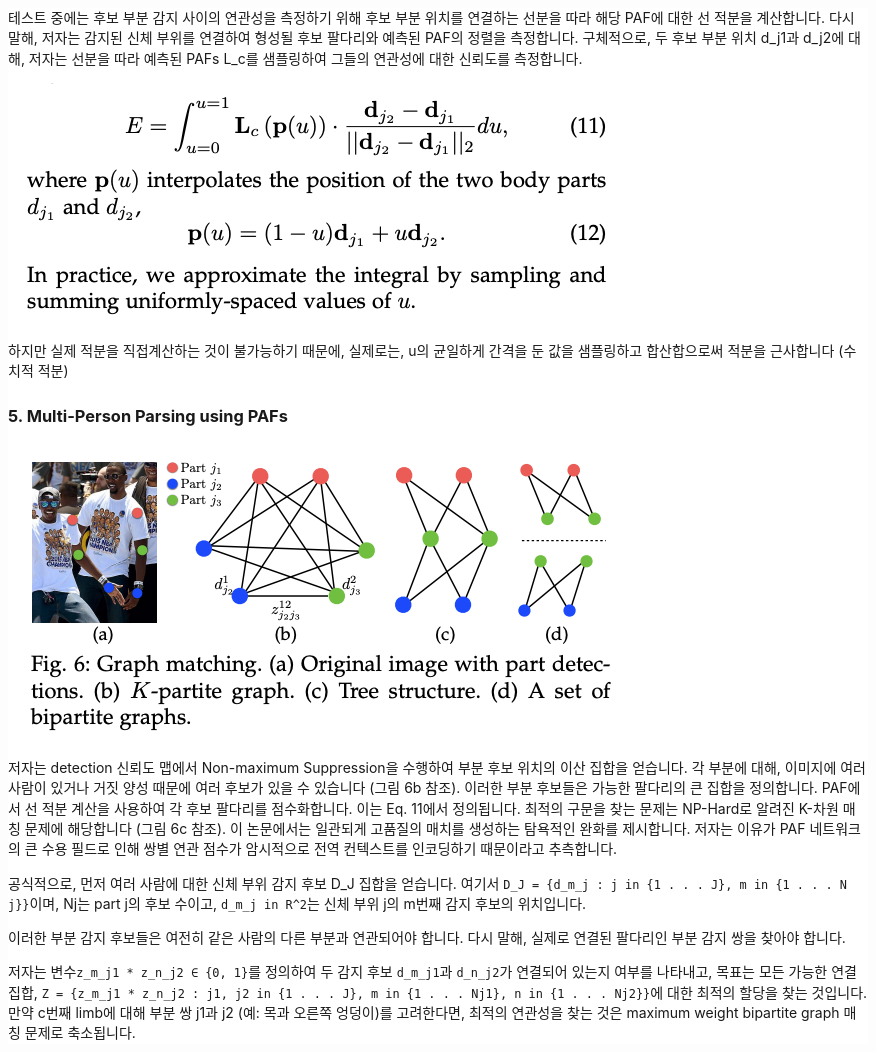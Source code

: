 테스트 중에는 후보 부분 감지 사이의 연관성을 측정하기 위해 후보 부분 위치를 연결하는 선분을 따라 해당 PAF에 대한 선 적분을 계산합니다. 다시 말해, 저자는 감지된 신체 부위를 연결하여 형성될 후보 팔다리와 예측된 PAF의 정렬을 측정합니다. 구체적으로, 두 후보 부분 위치 d_j1과 d_j2에 대해, 저자는 선분을 따라 예측된 PAFs L_c를 샘플링하여 그들의 연관성에 대한 신뢰도를 측정합니다.

![](./../assets/resource/ai_paper/paper60/10.png)

하지만 실제 적분을 직접계산하는 것이 불가능하기 때문에, 실제로는, u의 균일하게 간격을 둔 값을 샘플링하고 합산합으로써 적분을 근사합니다 (수치적 적분)

### 5. Multi-Person Parsing using PAFs

![](./../assets/resource/ai_paper/paper60/11.png)

저자는 detection 신뢰도 맵에서 Non-maximum Suppression을 수행하여 부분 후보 위치의 이산 집합을 얻습니다. 각 부분에 대해, 이미지에 여러 사람이 있거나 거짓 양성 때문에 여러 후보가 있을 수 있습니다 (그림 6b 참조). 이러한 부분 후보들은 가능한 팔다리의 큰 집합을 정의합니다. PAF에서 선 적분 계산을 사용하여 각 후보 팔다리를 점수화합니다. 이는 Eq. 11에서 정의됩니다. 최적의 구문을 찾는 문제는 NP-Hard로 알려진 K-차원 매칭 문제에 해당합니다 (그림 6c 참조). 이 논문에서는 일관되게 고품질의 매치를 생성하는 탐욕적인 완화를 제시합니다. 저자는 이유가 PAF 네트워크의 큰 수용 필드로 인해 쌍별 연관 점수가 암시적으로 전역 컨텍스트를 인코딩하기 때문이라고 추측합니다.

공식적으로, 먼저 여러 사람에 대한 신체 부위 감지 후보 D_J 집합을 얻습니다. 여기서 `D_J = {d_m_j : j in {1 . . . J}, m in {1 . . . Nj}}`이며, Nj는 part j의 후보 수이고, `d_m_j in R^2`는 신체 부위 j의 m번째 감지 후보의 위치입니다.

이러한 부분 감지 후보들은 여전히 같은 사람의 다른 부분과 연관되어야 합니다. 다시 말해, 실제로 연결된 팔다리인 부분 감지 쌍을 찾아야 합니다.

저자는 변수`z_m_j1 * z_n_j2 ∈ {0, 1}`를 정의하여 두 감지 후보 `d_m_j1`과 `d_n_j2`가 연결되어 있는지 여부를 나타내고, 목표는 모든 가능한 연결 집합, `Z = {z_m_j1 * z_n_j2 : j1, j2 in {1 . . . J}, m in {1 . . . Nj1}, n in {1 . . . Nj2}}`에 대한 최적의 할당을 찾는 것입니다.
만약 c번째 limb에 대해 부분 쌍 j1과 j2 (예: 목과 오른쪽 엉덩이)를 고려한다면, 최적의 연관성을 찾는 것은 maximum weight bipartite graph 매칭 문제로 축소됩니다.
